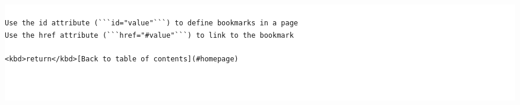 ```

Use the id attribute (```id="value"```) to define bookmarks in a page
Use the href attribute (```href="#value"```) to link to the bookmark

<kbd>return</kbd>[Back to table of contents](#homepage)



